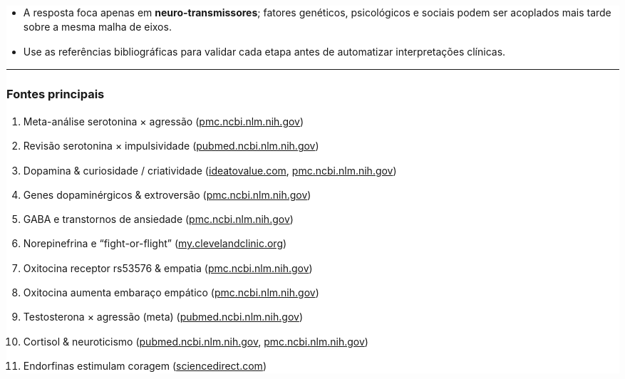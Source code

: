 - A resposta foca apenas em **neuro-transmissores**; fatores genéticos, psicológicos e sociais podem ser acoplados mais tarde sobre a mesma malha de eixos.
    
- Use as referências bibliográficas para validar cada etapa antes de automatizar interpretações clínicas.
    

---

### Fontes principais

1. Meta-análise serotonina × agressão ([pmc.ncbi.nlm.nih.gov](https://pmc.ncbi.nlm.nih.gov/articles/PMC3718863/?utm_source=chatgpt.com "Revisiting the Serotonin-Aggression Relation in Humans: A Meta ..."))
    
2. Revisão serotonina × impulsividade ([pubmed.ncbi.nlm.nih.gov](https://pubmed.ncbi.nlm.nih.gov/16914207/?utm_source=chatgpt.com "Relations of serotonin function to personality: current views and a ..."))
    
3. Dopamina & curiosidade / criatividade ([ideatovalue.com](https://www.ideatovalue.com/crea/nickskillicorn/2022/08/the-surprising-link-between-curiosity-and-dopamine/?utm_source=chatgpt.com "The surprising link between curiosity and Dopamine - Idea to Value"), [pmc.ncbi.nlm.nih.gov](https://pmc.ncbi.nlm.nih.gov/articles/PMC4718590/?utm_source=chatgpt.com "Dopamine and the Creative Mind: Individual Differences in Creativity ..."))
    
4. Genes dopaminérgicos & extroversão ([pmc.ncbi.nlm.nih.gov](https://pmc.ncbi.nlm.nih.gov/articles/PMC5789008/?utm_source=chatgpt.com "Dopamine genes are linked to Extraversion and Neuroticism ..."))
    
5. GABA e transtornos de ansiedade ([pmc.ncbi.nlm.nih.gov](https://pmc.ncbi.nlm.nih.gov/articles/PMC4303399/?utm_source=chatgpt.com "Anxiety disorders and GABA neurotransmission: a disturbance of ..."))
    
6. Norepinefrina e “fight-or-flight” ([my.clevelandclinic.org](https://my.clevelandclinic.org/health/articles/22610-norepinephrine-noradrenaline?utm_source=chatgpt.com "Norepinephrine: What It Is, Function, Deficiency & Side Effects"))
    
7. Oxitocina receptor rs53576 & empatia ([pmc.ncbi.nlm.nih.gov](https://pmc.ncbi.nlm.nih.gov/articles/PMC2795557/?utm_source=chatgpt.com "Oxytocin receptor genetic variation relates to empathy and stress ..."))
    
8. Oxitocina aumenta embaraço empático ([pmc.ncbi.nlm.nih.gov](https://pmc.ncbi.nlm.nih.gov/articles/PMC6190868/?utm_source=chatgpt.com "Oxytocin Facilitates Empathic- and Self-embarrassment Ratings by ..."))
    
9. Testosterona × agressão (meta) ([pubmed.ncbi.nlm.nih.gov](https://pubmed.ncbi.nlm.nih.gov/31785281/?utm_source=chatgpt.com "Is testosterone linked to human aggression? A meta-analytic ..."))
    
10. Cortisol & neuroticismo ([pubmed.ncbi.nlm.nih.gov](https://pubmed.ncbi.nlm.nih.gov/24361230/?utm_source=chatgpt.com "Neuroticism and cortisol: pinning down an expected effect - PubMed"), [pmc.ncbi.nlm.nih.gov](https://pmc.ncbi.nlm.nih.gov/articles/PMC2617715/?utm_source=chatgpt.com "Neuroticism and Introversion are Associated with Salivary Cortisol ..."))
    
11. Endorfinas estimulam coragem ([sciencedirect.com](https://www.sciencedirect.com/science/article/pii/000579679390097E?utm_source=chatgpt.com "Endorphins stimulate approach behaviour, but do not reduce ..."))
    